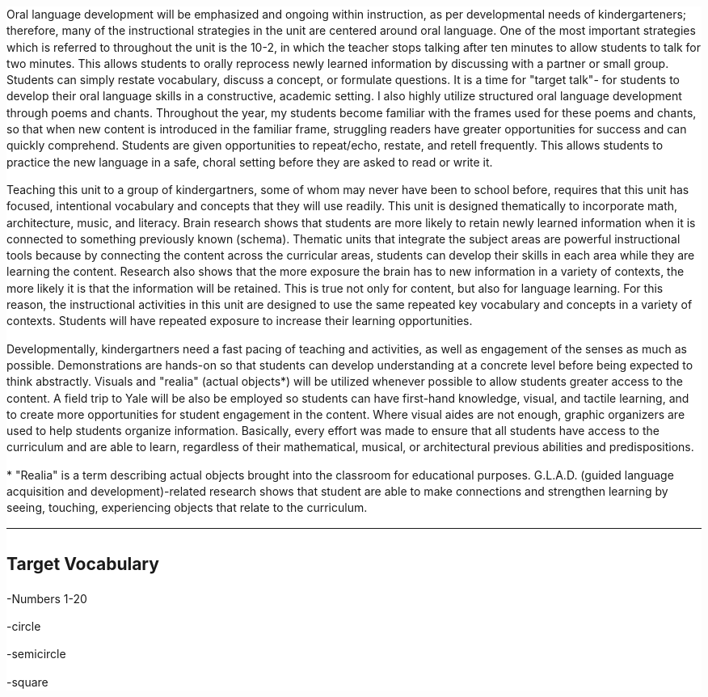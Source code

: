   Oral language development will be emphasized and ongoing within instruction, as per developmental needs of kindergarteners; therefore, many of the instructional strategies in the unit are centered around oral language. One of the most important strategies which is referred to throughout the unit is the 10-2, in which the teacher stops talking after ten minutes to allow students to talk for two minutes. This allows students to orally reprocess newly learned information by discussing with a partner or small group. Students can simply restate vocabulary, discuss a concept, or formulate questions. It is a time for "target talk"- for students to develop their oral language skills in a constructive, academic setting. I also highly utilize structured oral language development through poems and chants. Throughout the year, my students become familiar with the frames used for these poems and chants, so that when new content is introduced in the familiar frame, struggling readers have greater opportunities for success and can quickly comprehend. Students are given opportunities to repeat/echo, restate, and retell frequently. This allows students to practice the new language in a safe, choral setting before they are asked to read or write it.
 </p>
<p>
  Teaching this unit to a group of kindergartners, some of whom may never have been to school before, requires that this unit has focused, intentional vocabulary and concepts that they will use readily. This unit is designed thematically to incorporate math, architecture, music, and literacy.  Brain research shows that students are more likely to retain newly learned information when it is connected to something previously known (schema). Thematic units that integrate the subject areas are powerful instructional tools because by connecting the content across the curricular areas, students can develop their skills in each area while they are learning the content. Research also shows that the more exposure the brain has to new information in a variety of contexts, the more likely it is that the information will be retained. This is true not only for content, but also for language learning. For this reason, the instructional activities in this unit are designed to use the same repeated key vocabulary and concepts in a variety of contexts.  Students will have repeated exposure to increase their learning opportunities.
 </p>
<p>
  Developmentally, kindergartners need a fast pacing of teaching and activities, as well as engagement of the senses as much as possible.  Demonstrations are hands-on so that students can develop understanding at a concrete level before being expected to think abstractly. Visuals and "realia" (actual objects*) will be utilized whenever possible to allow students greater access to the content. A field trip to Yale will be also be employed so students can have first-hand knowledge, visual, and tactile learning, and to create more opportunities for student engagement in the content. Where visual aides are not enough, graphic organizers are used to help students organize information. Basically, every effort was made to ensure that all students have access to the curriculum and are able to learn, regardless of their mathematical, musical, or architectural previous abilities and predispositions.
 </p>
<p>
  * "Realia" is a term describing actual objects brought into the classroom for educational purposes.  G.L.A.D. (guided language acquisition and development)-related research shows that student are able to make connections and strengthen learning by seeing, touching, experiencing objects that relate to the curriculum.
 </p>

<hr/>
 <h2>
  Target Vocabulary
 </h2>
 <p>
  -Numbers 1-20
 </p>
 <p>
  -circle
 </p>
 <p>
  -semicircle
 </p>
 <p>
  -square
 </p>
 <p>